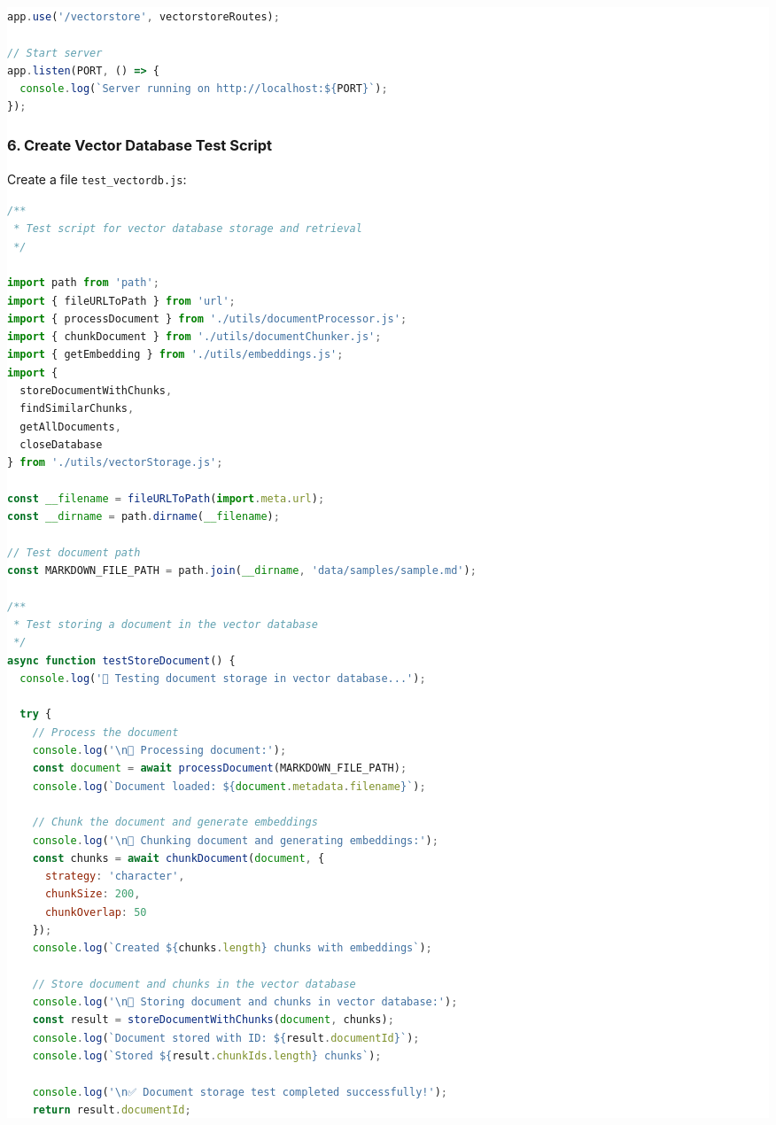 ```javascript
app.use('/vectorstore', vectorstoreRoutes);

// Start server
app.listen(PORT, () => {
  console.log(`Server running on http://localhost:${PORT}`);
});
```

### 6. Create Vector Database Test Script

Create a file `test_vectordb.js`:

```javascript
/**
 * Test script for vector database storage and retrieval
 */

import path from 'path';
import { fileURLToPath } from 'url';
import { processDocument } from './utils/documentProcessor.js';
import { chunkDocument } from './utils/documentChunker.js';
import { getEmbedding } from './utils/embeddings.js';
import { 
  storeDocumentWithChunks, 
  findSimilarChunks,
  getAllDocuments,
  closeDatabase
} from './utils/vectorStorage.js';

const __filename = fileURLToPath(import.meta.url);
const __dirname = path.dirname(__filename);

// Test document path
const MARKDOWN_FILE_PATH = path.join(__dirname, 'data/samples/sample.md');

/**
 * Test storing a document in the vector database
 */
async function testStoreDocument() {
  console.log('🧪 Testing document storage in vector database...');
  
  try {
    // Process the document
    console.log('\n📝 Processing document:');
    const document = await processDocument(MARKDOWN_FILE_PATH);
    console.log(`Document loaded: ${document.metadata.filename}`);
    
    // Chunk the document and generate embeddings
    console.log('\n🔪 Chunking document and generating embeddings:');
    const chunks = await chunkDocument(document, { 
      strategy: 'character',
      chunkSize: 200,
      chunkOverlap: 50
    });
    console.log(`Created ${chunks.length} chunks with embeddings`);
    
    // Store document and chunks in the vector database
    console.log('\n💾 Storing document and chunks in vector database:');
    const result = storeDocumentWithChunks(document, chunks);
    console.log(`Document stored with ID: ${result.documentId}`);
    console.log(`Stored ${result.chunkIds.length} chunks`);
    
    console.log('\n✅ Document storage test completed successfully!');
    return result.documentId;
```
